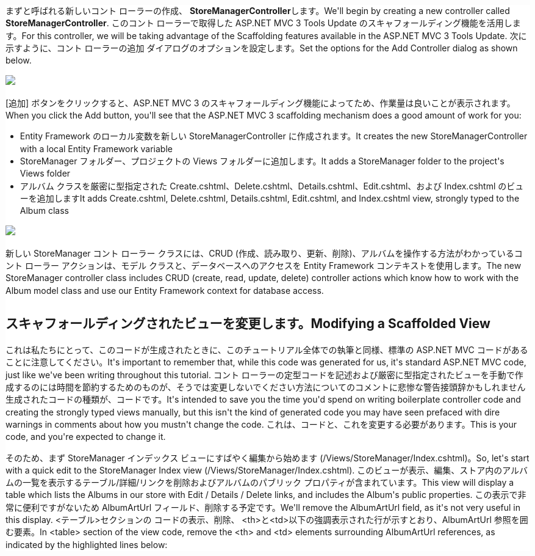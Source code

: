 <span data-ttu-id="dfeb6-113">まずと呼ばれる新しいコント ローラーの作成、 **StoreManagerController**します。</span><span class="sxs-lookup"><span data-stu-id="dfeb6-113">We'll begin by creating a new controller called **StoreManagerController**.</span></span> <span data-ttu-id="dfeb6-114">このコント ローラーで取得した ASP.NET MVC 3 Tools Update のスキャフォールディング機能を活用します。</span><span class="sxs-lookup"><span data-stu-id="dfeb6-114">For this controller, we will be taking advantage of the Scaffolding features available in the ASP.NET MVC 3 Tools Update.</span></span> <span data-ttu-id="dfeb6-115">次に示すように、コント ローラーの追加 ダイアログのオプションを設定します。</span><span class="sxs-lookup"><span data-stu-id="dfeb6-115">Set the options for the Add Controller dialog as shown below.</span></span>

![](mvc-music-store-part-5/_static/image1.png)

<span data-ttu-id="dfeb6-116">[追加] ボタンをクリックすると、ASP.NET MVC 3 のスキャフォールディング機能によってため、作業量は良いことが表示されます。</span><span class="sxs-lookup"><span data-stu-id="dfeb6-116">When you click the Add button, you'll see that the ASP.NET MVC 3 scaffolding mechanism does a good amount of work for you:</span></span>

- <span data-ttu-id="dfeb6-117">Entity Framework のローカル変数を新しい StoreManagerController に作成されます。</span><span class="sxs-lookup"><span data-stu-id="dfeb6-117">It creates the new StoreManagerController with a local Entity Framework variable</span></span>
- <span data-ttu-id="dfeb6-118">StoreManager フォルダー、プロジェクトの Views フォルダーに追加します。</span><span class="sxs-lookup"><span data-stu-id="dfeb6-118">It adds a StoreManager folder to the project's Views folder</span></span>
- <span data-ttu-id="dfeb6-119">アルバム クラスを厳密に型指定された Create.cshtml、Delete.cshtml、Details.cshtml、Edit.cshtml、および Index.cshtml のビューを追加します</span><span class="sxs-lookup"><span data-stu-id="dfeb6-119">It adds Create.cshtml, Delete.cshtml, Details.cshtml, Edit.cshtml, and Index.cshtml view, strongly typed to the Album class</span></span>

![](mvc-music-store-part-5/_static/image2.png)

<span data-ttu-id="dfeb6-120">新しい StoreManager コント ローラー クラスには、CRUD (作成、読み取り、更新、削除)、アルバムを操作する方法がわかっているコント ローラー アクションは、モデル クラスと、データベースへのアクセスを Entity Framework コンテキストを使用します。</span><span class="sxs-lookup"><span data-stu-id="dfeb6-120">The new StoreManager controller class includes CRUD (create, read, update, delete) controller actions which know how to work with the Album model class and use our Entity Framework context for database access.</span></span>

## <a name="modifying-a-scaffolded-view"></a><span data-ttu-id="dfeb6-121">スキャフォールディングされたビューを変更します。</span><span class="sxs-lookup"><span data-stu-id="dfeb6-121">Modifying a Scaffolded View</span></span>

<span data-ttu-id="dfeb6-122">これは私たちにとって、このコードが生成されたときに、このチュートリアル全体での執筆と同様、標準の ASP.NET MVC コードがあることに注意してください。</span><span class="sxs-lookup"><span data-stu-id="dfeb6-122">It's important to remember that, while this code was generated for us, it's standard ASP.NET MVC code, just like we've been writing throughout this tutorial.</span></span> <span data-ttu-id="dfeb6-123">コント ローラーの定型コードを記述および厳密に型指定されたビューを手動で作成するのには時間を節約するためのものが、そうでは変更しないでください方法についてのコメントに悲惨な警告接頭辞かもしれません生成されたコードの種類が、コードです。</span><span class="sxs-lookup"><span data-stu-id="dfeb6-123">It's intended to save you the time you'd spend on writing boilerplate controller code and creating the strongly typed views manually, but this isn't the kind of generated code you may have seen prefaced with dire warnings in comments about how you mustn't change the code.</span></span> <span data-ttu-id="dfeb6-124">これは、コードと、これを変更する必要があります。</span><span class="sxs-lookup"><span data-stu-id="dfeb6-124">This is your code, and you're expected to change it.</span></span>

<span data-ttu-id="dfeb6-125">そのため、まず StoreManager インデックス ビューにすばやく編集から始めます (/Views/StoreManager/Index.cshtml)。</span><span class="sxs-lookup"><span data-stu-id="dfeb6-125">So, let's start with a quick edit to the StoreManager Index view (/Views/StoreManager/Index.cshtml).</span></span> <span data-ttu-id="dfeb6-126">このビューが表示、編集、ストア内のアルバムの一覧を表示するテーブル/詳細/リンクを削除およびアルバムのパブリック プロパティが含まれています。</span><span class="sxs-lookup"><span data-stu-id="dfeb6-126">This view will display a table which lists the Albums in our store with Edit / Details / Delete links, and includes the Album's public properties.</span></span> <span data-ttu-id="dfeb6-127">この表示で非常に便利ですがないため AlbumArtUrl フィールド、削除する予定です。</span><span class="sxs-lookup"><span data-stu-id="dfeb6-127">We'll remove the AlbumArtUrl field, as it's not very useful in this display.</span></span> <span data-ttu-id="dfeb6-128">&lt;テーブル&gt;セクションの コードの表示、削除、 &lt;th&gt;と&lt;td&gt;以下の強調表示された行が示すとおり、AlbumArtUrl 参照を囲む要素。</span><span class="sxs-lookup"><span data-stu-id="dfeb6-128">In &lt;table&gt; section of the view code, remove the &lt;th&gt; and &lt;td&gt; elements surrounding AlbumArtUrl references, as indicated by the highlighted lines below:</span></span>
